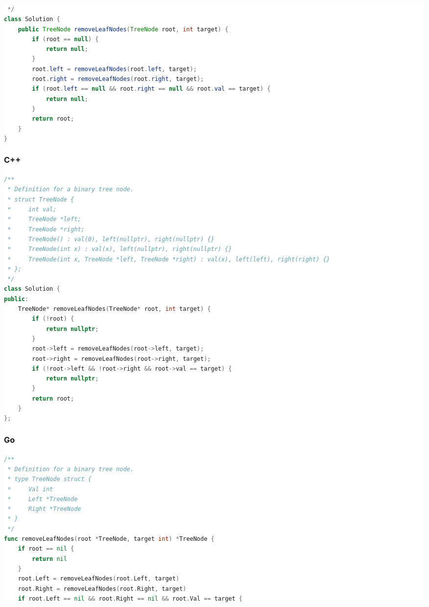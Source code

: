 ```java
 */
class Solution {
    public TreeNode removeLeafNodes(TreeNode root, int target) {
        if (root == null) {
            return null;
        }
        root.left = removeLeafNodes(root.left, target);
        root.right = removeLeafNodes(root.right, target);
        if (root.left == null && root.right == null && root.val == target) {
            return null;
        }
        return root;
    }
}
```

### **C++**

```cpp
/**
 * Definition for a binary tree node.
 * struct TreeNode {
 *     int val;
 *     TreeNode *left;
 *     TreeNode *right;
 *     TreeNode() : val(0), left(nullptr), right(nullptr) {}
 *     TreeNode(int x) : val(x), left(nullptr), right(nullptr) {}
 *     TreeNode(int x, TreeNode *left, TreeNode *right) : val(x), left(left), right(right) {}
 * };
 */
class Solution {
public:
    TreeNode* removeLeafNodes(TreeNode* root, int target) {
        if (!root) {
            return nullptr;
        }
        root->left = removeLeafNodes(root->left, target);
        root->right = removeLeafNodes(root->right, target);
        if (!root->left && !root->right && root->val == target) {
            return nullptr;
        }
        return root;
    }
};
```

### **Go**

```go
/**
 * Definition for a binary tree node.
 * type TreeNode struct {
 *     Val int
 *     Left *TreeNode
 *     Right *TreeNode
 * }
 */
func removeLeafNodes(root *TreeNode, target int) *TreeNode {
	if root == nil {
		return nil
	}
	root.Left = removeLeafNodes(root.Left, target)
	root.Right = removeLeafNodes(root.Right, target)
	if root.Left == nil && root.Right == nil && root.Val == target {
```